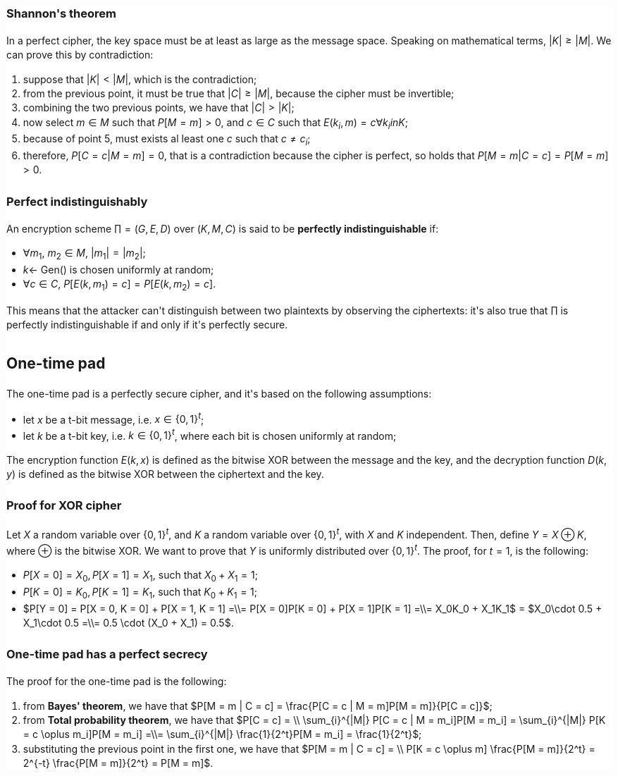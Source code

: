 ### Shannon's theorem

In a perfect cipher, the key space must be at least as large as the message space. Speaking on mathematical terms, $|K| \geq |M|$. We can prove this by contradiction:

1. suppose that $|K| < |M|$, which is the contradiction;
2. from the previous point, it must be true that $|C| \geq |M|$, because the cipher must be invertible;
3. combining the two previous points, we have that $|C| > |K|$;
4. now select $m \in M$ such that $P[M = m] > 0$, and $c \in C$ such that $E(k_i, m) = c \forall k_i in K$;
5. because of point 5, must exists al least one $c$ such that $c \not ={c_i}$;
6. therefore, $P[C = c | M = m] = 0$, that is a contradiction because the cipher is perfect, so holds that $P[M = m | C = c] = P[M = m] > 0$.

### Perfect indistinguishably

An encryption scheme $\prod = (G,E,D)$ over $(K,M,C)$ is said to be **perfectly indistinguishable** if:

- $\forall m_1 \text{, } m_2 \in M \text{, } |m_1| = |m_2|$;
- $k \leftarrow$ Gen() is chosen uniformly at random;
- $\forall c \in C$, $P[E(k, m_1) = c] = P[E(k, m_2) = c]$.

This means that the attacker can't distinguish between two plaintexts by observing the ciphertexts: it's also true that $\prod$ is perfectly indistinguishable if and only if it's perfectly secure.

## One-time pad

The one-time pad is a perfectly secure cipher, and it's based on the following assumptions:

- let $x$ be a t-bit message, i.e. $x \in \{0,1\}^t$;
- let $k$ be a t-bit key, i.e. $k \in \{0,1\}^t$, where each bit is chosen uniformly at random;

The encryption function $E(k, x)$ is defined as the bitwise XOR between the message and the key, and the decryption function $D(k, y)$ is defined as the bitwise XOR between the ciphertext and the key.

### Proof for XOR cipher

Let $X$ a random variable over $\{0,1\}^t$, and $K$ a random variable over $\{0,1\}^t$, with $X$ and $K$ independent. Then, define $Y = X \oplus K$, where $\oplus$ is the bitwise XOR. We want to prove that $Y$ is uniformly distributed over $\{0,1\}^t$. The proof, for $t = 1$, is the following:

- $P[X = 0] = X_0, P[X = 1] = X_1$, such that $X_0 + X_1 = 1$;
- $P[K = 0] = K_0, P[K = 1] = K_1$, such that $K_0 + K_1 = 1$;
- $P[Y = 0] = P[X = 0, K = 0] + P[X = 1, K = 1] =\\= P[X = 0]P[K = 0] + P[X = 1]P[K = 1] =\\= X_0K_0 + X_1K_1$ = $X_0\cdot 0.5 + X_1\cdot 0.5 =\\= 0.5 \cdot (X_0 + X_1) = 0.5$.

### One-time pad has a perfect secrecy

The proof for the one-time pad is the following:

1. from **Bayes' theorem**, we have that $P[M = m | C = c] = \frac{P[C = c | M = m]P[M = m]}{P[C = c]}$;
2. from **Total probability theorem**, we have that $P[C = c] = \\ \sum_{i}^{|M|} P[C = c | M = m_i]P[M = m_i] = \sum_{i}^{|M|} P[K = c \oplus m_i]P[M = m_i] =\\= \sum_{i}^{|M|} \frac{1}{2^t}P[M = m_i] = \frac{1}{2^t}$;
3. substituting the previous point in the first one, we have that $P[M = m | C = c] = \\ P[K = c \oplus m] \frac{P[M = m]}{2^t} = 2^{-t} \frac{P[M = m]}{2^t} = P[M = m]$.
